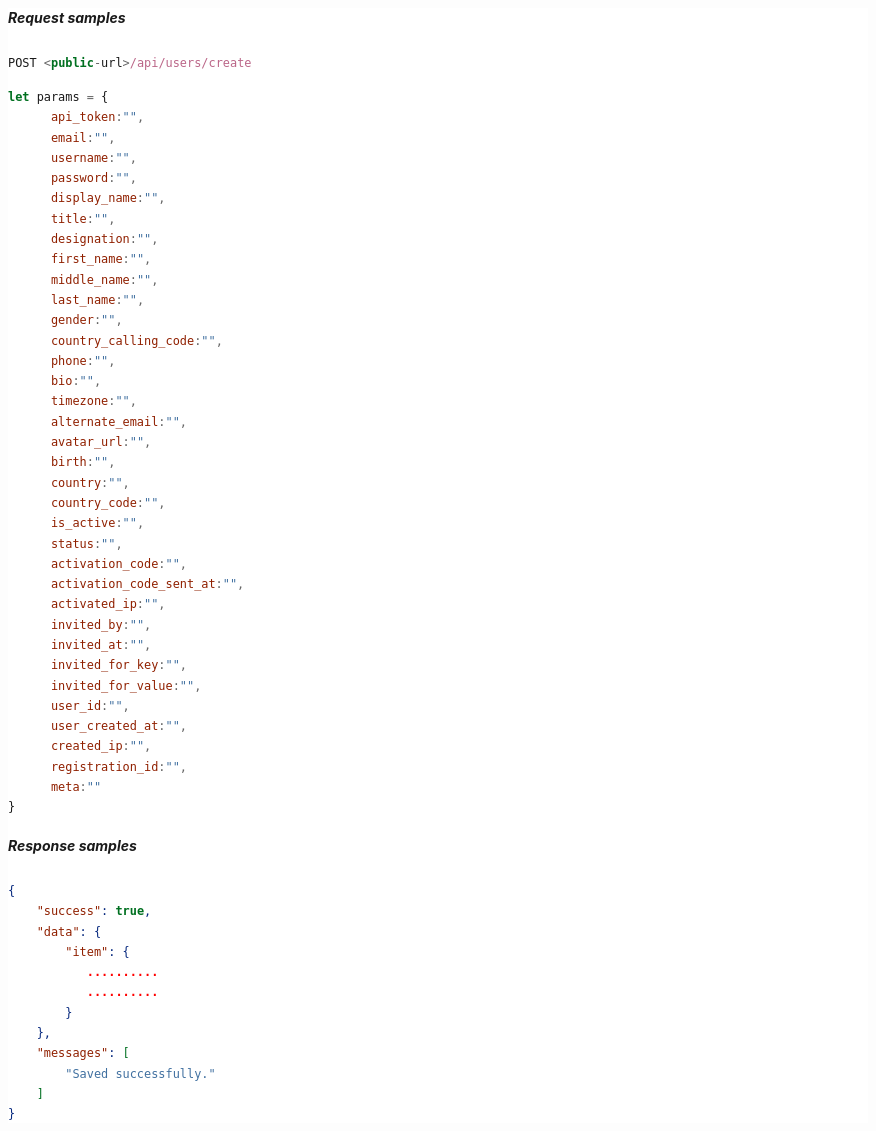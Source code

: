 ##### Request samples
```js
POST <public-url>/api/users/create
```

```js
let params = {
      api_token:"",
      email:"",
      username:"",
      password:"",
      display_name:"",
      title:"",
      designation:"",
      first_name:"",
      middle_name:"",
      last_name:"",
      gender:"",
      country_calling_code:"",
      phone:"",
      bio:"",
      timezone:"",
      alternate_email:"",
      avatar_url:"",
      birth:"",
      country:"",
      country_code:"",
      is_active:"",
      status:"",
      activation_code:"",
      activation_code_sent_at:"",
      activated_ip:"",
      invited_by:"",
      invited_at:"",
      invited_for_key:"",
      invited_for_value:"",
      user_id:"",
      user_created_at:"",
      created_ip:"",
      registration_id:"",
      meta:""
}

```

##### Response samples

```json
{
    "success": true,
    "data": {
        "item": {
           ..........
           ..........
        }
    },
    "messages": [
        "Saved successfully."
    ]
}
```
